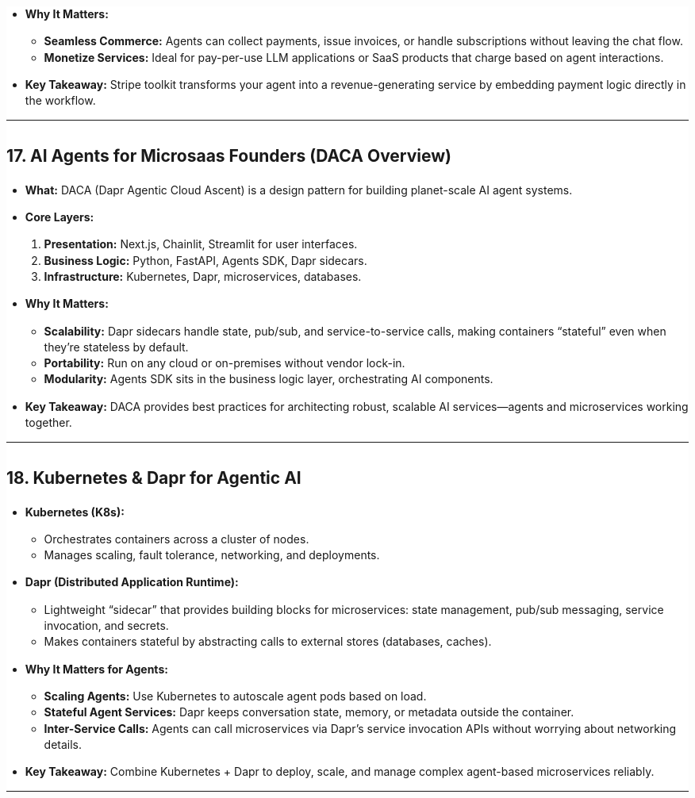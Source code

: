 - **Why It Matters:**

  - **Seamless Commerce:** Agents can collect payments, issue invoices, or handle subscriptions without leaving the chat flow.
  - **Monetize Services:** Ideal for pay-per-use LLM applications or SaaS products that charge based on agent interactions.

- **Key Takeaway:** Stripe toolkit transforms your agent into a revenue-generating service by embedding payment logic directly in the workflow.

---

## 17. AI Agents for Microsaas Founders (DACA Overview)

- **What:** DACA (Dapr Agentic Cloud Ascent) is a design pattern for building planet-scale AI agent systems.
- **Core Layers:**

  1. **Presentation:** Next.js, Chainlit, Streamlit for user interfaces.
  2. **Business Logic:** Python, FastAPI, Agents SDK, Dapr sidecars.
  3. **Infrastructure:** Kubernetes, Dapr, microservices, databases.

- **Why It Matters:**

  - **Scalability:** Dapr sidecars handle state, pub/sub, and service-to-service calls, making containers “stateful” even when they’re stateless by default.
  - **Portability:** Run on any cloud or on-premises without vendor lock-in.
  - **Modularity:** Agents SDK sits in the business logic layer, orchestrating AI components.

- **Key Takeaway:** DACA provides best practices for architecting robust, scalable AI services—agents and microservices working together.

---

## 18. Kubernetes & Dapr for Agentic AI

- **Kubernetes (K8s):**

  - Orchestrates containers across a cluster of nodes.
  - Manages scaling, fault tolerance, networking, and deployments.

- **Dapr (Distributed Application Runtime):**

  - Lightweight “sidecar” that provides building blocks for microservices: state management, pub/sub messaging, service invocation, and secrets.
  - Makes containers stateful by abstracting calls to external stores (databases, caches).

- **Why It Matters for Agents:**

  - **Scaling Agents:** Use Kubernetes to autoscale agent pods based on load.
  - **Stateful Agent Services:** Dapr keeps conversation state, memory, or metadata outside the container.
  - **Inter-Service Calls:** Agents can call microservices via Dapr’s service invocation APIs without worrying about networking details.

- **Key Takeaway:** Combine Kubernetes + Dapr to deploy, scale, and manage complex agent-based microservices reliably.

---